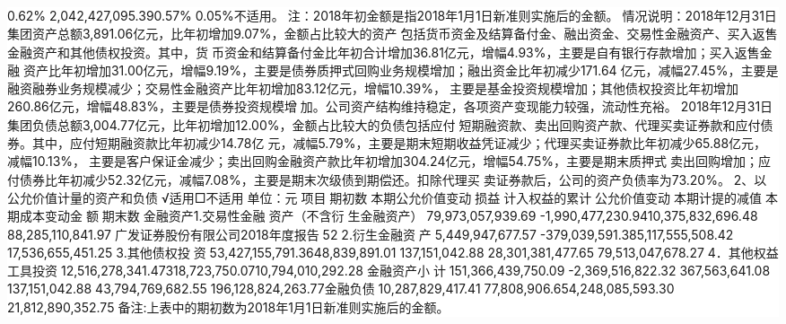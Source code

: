 0.62%
2,042,427,095.390.57%
0.05%不适用。
注：2018年初金额是指2018年1月1日新准则实施后的金额。
情况说明：2018年12月31日集团资产总额3,891.06亿元，比年初增加9.07%，金额占比较大的资产
包括货币资金及结算备付金、融出资金、交易性金融资产、买入返售金融资产和其他债权投资。其中，货
币资金和结算备付金比年初合计增加36.81亿元，增幅4.93%，主要是自有银行存款增加；买入返售金融
资产比年初增加31.00亿元，增幅9.19%，主要是债券质押式回购业务规模增加；融出资金比年初减少171.64
亿元，减幅27.45%，主要是融资融券业务规模减少；交易性金融资产比年初增加83.12亿元，增幅10.39%，
主要是基金投资规模增加；其他债权投资比年初增加260.86亿元，增幅48.83%，主要是债券投资规模增
加。公司资产结构维持稳定，各项资产变现能力较强，流动性充裕。
2018年12月31日集团负债总额3,004.77亿元，比年初增加12.00%，金额占比较大的负债包括应付
短期融资款、卖出回购资产款、代理买卖证券款和应付债券。其中，应付短期融资款比年初减少14.78亿
元，减幅5.79%，主要是期末短期收益凭证减少；代理买卖证券款比年初减少65.88亿元，减幅10.13%，
主要是客户保证金减少；卖出回购金融资产款比年初增加304.24亿元，增幅54.75%，主要是期末质押式
卖出回购增加；应付债券比年初减少52.32亿元，减幅7.08%，主要是期末次级债到期偿还。扣除代理买
卖证券款后，公司的资产负债率为73.20%。
2、以公允价值计量的资产和负债
√适用□不适用
单位：元
项目
期初数
本期公允价值变动
损益
计入权益的累计
公允价值变动
本期计提的减值
本期成本变动金
额
期末数
金融资产1.交易性金融
资产（不含衍
生金融资产）
79,973,057,939.69
-1,990,477,230.9410,375,832,696.48
88,285,110,841.97
广发证券股份有限公司2018年度报告
52
2.衍生金融资
产
5,449,947,677.57
-379,039,591.385,117,555,508.42
17,536,655,451.25
3.其他债权投
资
53,427,155,791.3648,839,891.01
137,151,042.88
28,301,381,477.65
79,513,047,678.27
4．其他权益
工具投资
12,516,278,341.47318,723,750.0710,794,010,292.28
金融资产小
计
151,366,439,750.09
-2,369,516,822.32
367,563,641.08
137,151,042.88
43,794,769,682.55
196,128,824,263.77金融负债
10,287,829,417.41
77,808,906.654,248,085,593.30
21,812,890,352.75
备注:上表中的期初数为2018年1月1日新准则实施后的金额。